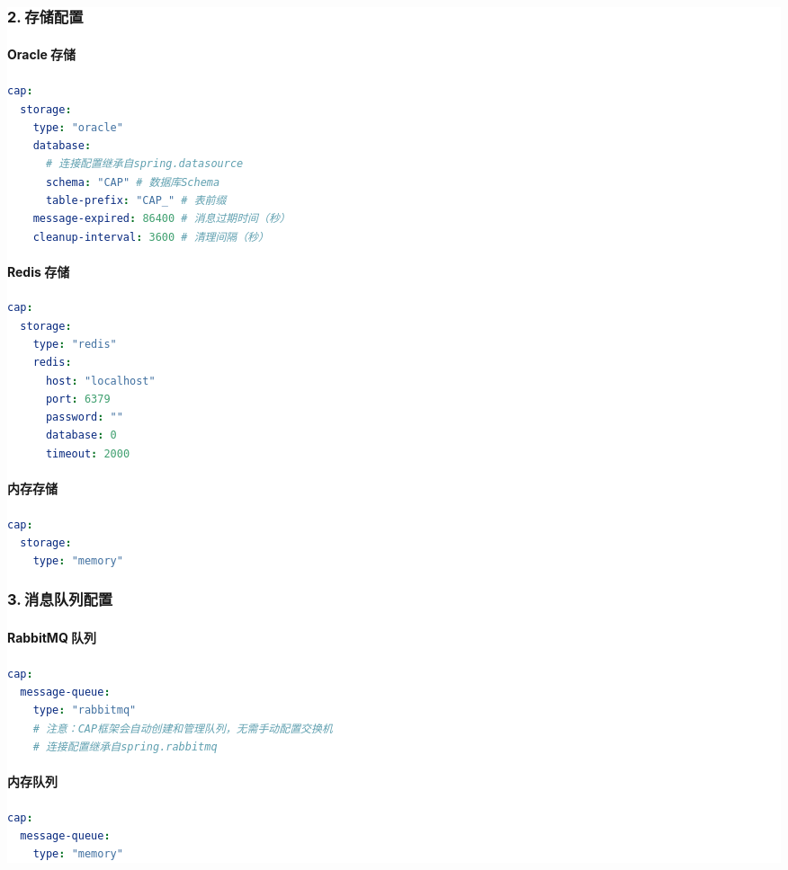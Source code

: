 ### 2. 存储配置

#### Oracle 存储

```yaml
cap:
  storage:
    type: "oracle"
    database:
      # 连接配置继承自spring.datasource
      schema: "CAP" # 数据库Schema
      table-prefix: "CAP_" # 表前缀
    message-expired: 86400 # 消息过期时间（秒）
    cleanup-interval: 3600 # 清理间隔（秒）
```

#### Redis 存储

```yaml
cap:
  storage:
    type: "redis"
    redis:
      host: "localhost"
      port: 6379
      password: ""
      database: 0
      timeout: 2000
```

#### 内存存储

```yaml
cap:
  storage:
    type: "memory"
```

### 3. 消息队列配置

#### RabbitMQ 队列

```yaml
cap:
  message-queue:
    type: "rabbitmq"
    # 注意：CAP框架会自动创建和管理队列，无需手动配置交换机
    # 连接配置继承自spring.rabbitmq
```

#### 内存队列

```yaml
cap:
  message-queue:
    type: "memory"
```
